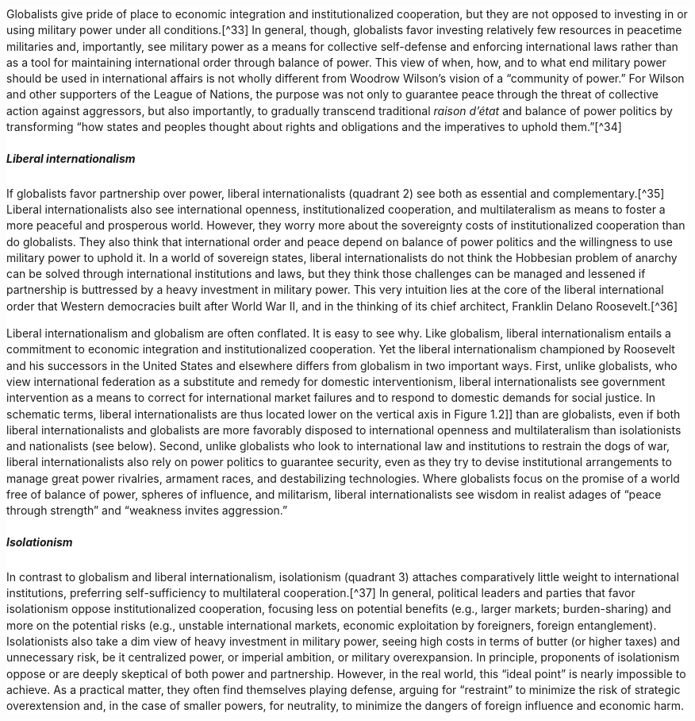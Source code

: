 Globalists give pride of place to economic integration and institutionalized cooperation, but they are not opposed to investing in or using military power under all conditions.[^33] In general, though, globalists favor investing relatively few resources in peacetime militaries and, importantly, see military power as a means for collective self-defense and enforcing international laws rather than as a tool for maintaining international order through balance of power. This view of when, how, and to what end military power should be used in international affairs is not wholly different from Woodrow Wilson’s vision of a “community of power.” For Wilson and other supporters of the League of Nations, the purpose was not only to guarantee peace through the threat of collective action against aggressors, but also importantly, to gradually transcend traditional _raison d’état_ and balance of power politics by transforming “how states and peoples thought about rights and obligations and the imperatives to uphold them.”[^34]

##### Liberal internationalism

If globalists favor partnership over power, liberal internationalists (quadrant 2) see both as essential and complementary.[^35] Liberal internationalists also see international openness, institutionalized cooperation, and multilateralism as means to foster a more peaceful and prosperous world. However, they worry more about the sovereignty costs of institutionalized cooperation than do globalists. They also think that international order and peace depend on balance of power politics and the willingness to use military power to uphold it. In a world of sovereign states, liberal internationalists do not think the Hobbesian problem of anarchy can be solved through international institutions and laws, but they think those challenges can be managed and lessened if partnership is buttressed by a heavy investment in military power. This very intuition lies at the core of the liberal international order that Western democracies built after World War II, and in the thinking of its chief architect, Franklin Delano Roosevelt.[^36]

Liberal internationalism and globalism are often conflated. It is easy to see why. Like globalism, liberal internationalism entails a commitment to economic integration and institutionalized cooperation. Yet the liberal internationalism championed by Roosevelt and his successors in the United States and elsewhere differs from globalism in two important ways. First, unlike globalists, who view international federation as a substitute and remedy for domestic interventionism, liberal internationalists see government intervention as a means to correct for international market failures and to respond to domestic demands for social justice. In schematic terms, liberal internationalists are thus located lower on the vertical axis in Figure 1.2]] than are globalists, even if both liberal internationalists and globalists are more favorably disposed to international openness and multilateralism than isolationists and nationalists (see below). Second, unlike globalists who look to international law and institutions to restrain the dogs of war, liberal internationalists also rely on power politics to guarantee security, even as they try to devise institutional arrangements to manage great power rivalries, armament races, and destabilizing technologies. Where globalists focus on the promise of a world free of balance of power, spheres of influence, and militarism, liberal internationalists see wisdom in realist adages of “peace through strength” and “weakness invites aggression.”

##### Isolationism

In contrast to globalism and liberal internationalism, isolationism (quadrant 3) attaches comparatively little weight to international institutions, preferring self-sufficiency to multilateral cooperation.[^37] In general, political leaders and parties that favor isolationism oppose institutionalized cooperation, focusing less on potential benefits (e.g., larger markets; burden-sharing) and more on the potential risks (e.g., unstable international markets, economic exploitation by foreigners, foreign entanglement). Isolationists also take a dim view of heavy investment in military power, seeing high costs in terms of butter (or higher taxes) and unnecessary risk, be it centralized power, or imperial ambition, or military overexpansion. In principle, proponents of isolationism oppose or are deeply skeptical of both power and partnership. However, in the real world, this “ideal point” is nearly impossible to achieve. As a practical matter, they often find themselves playing defense, arguing for “restraint” to minimize the risk of strategic overextension and, in the case of smaller powers, for neutrality, to minimize the dangers of foreign influence and economic harm.

